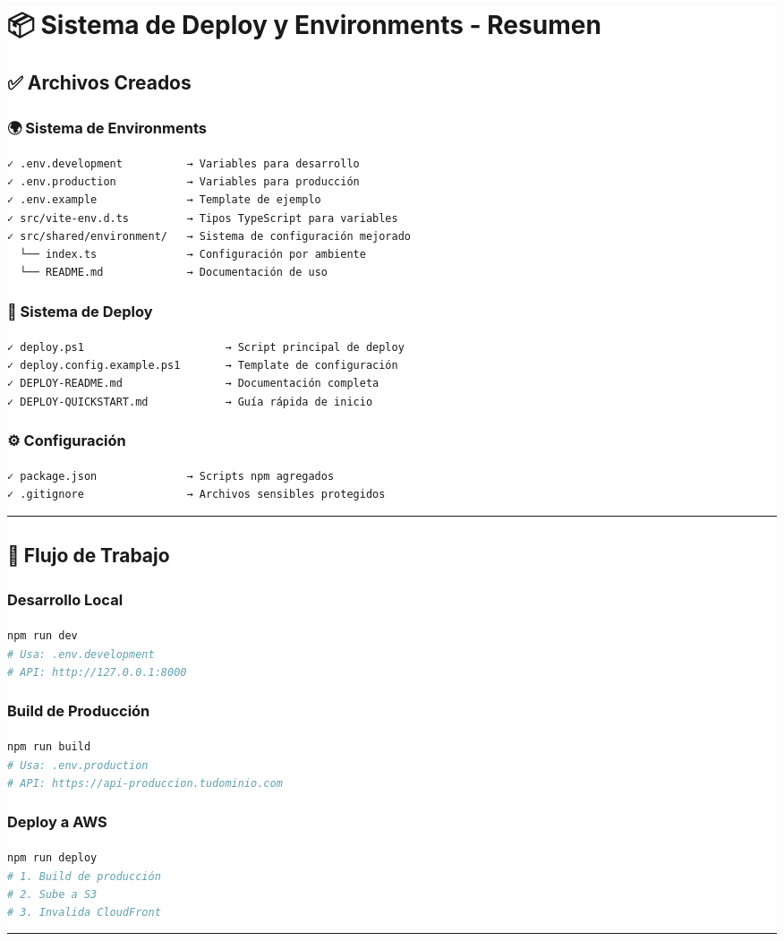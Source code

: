 # 📦 Sistema de Deploy y Environments - Resumen

## ✅ Archivos Creados

### 🌍 Sistema de Environments
```
✓ .env.development          → Variables para desarrollo
✓ .env.production           → Variables para producción  
✓ .env.example              → Template de ejemplo
✓ src/vite-env.d.ts         → Tipos TypeScript para variables
✓ src/shared/environment/   → Sistema de configuración mejorado
  └── index.ts              → Configuración por ambiente
  └── README.md             → Documentación de uso
```

### 🚀 Sistema de Deploy
```
✓ deploy.ps1                      → Script principal de deploy
✓ deploy.config.example.ps1       → Template de configuración
✓ DEPLOY-README.md                → Documentación completa
✓ DEPLOY-QUICKSTART.md            → Guía rápida de inicio
```

### ⚙️ Configuración
```
✓ package.json              → Scripts npm agregados
✓ .gitignore                → Archivos sensibles protegidos
```

---

## 🎯 Flujo de Trabajo

### Desarrollo Local
```powershell
npm run dev
# Usa: .env.development
# API: http://127.0.0.1:8000
```

### Build de Producción
```powershell
npm run build
# Usa: .env.production
# API: https://api-produccion.tudominio.com
```

### Deploy a AWS
```powershell
npm run deploy
# 1. Build de producción
# 2. Sube a S3
# 3. Invalida CloudFront
```

---